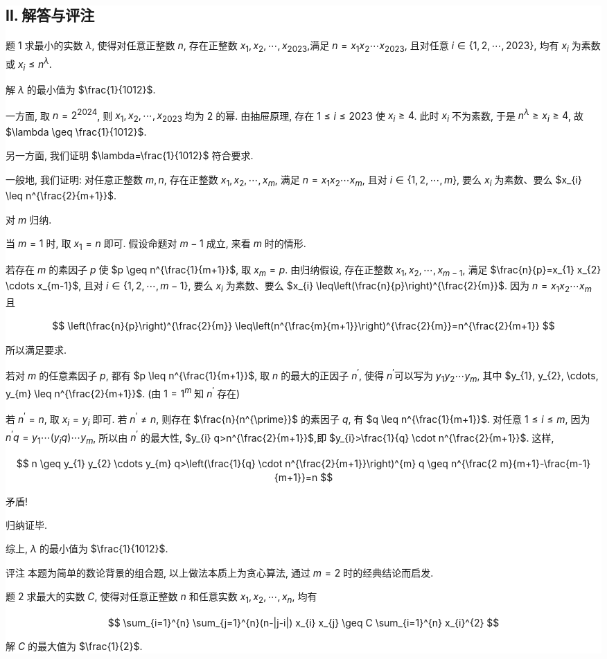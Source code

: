 ## II. 解答与评注

题 1 求最小的实数 $\lambda$, 使得对任意正整数 $n$, 存在正整数 $x_{1}, x_{2}, \cdots, x_{2023}$,满足 $n=x_{1} x_{2} \cdots x_{2023}$, 且对任意 $i \in\{1,2, \cdots, 2023\}$, 均有 $x_{i}$ 为素数或 $x_{i} \leq n^{\lambda}$.

解 $\lambda$ 的最小值为 $\frac{1}{1012}$.

一方面, 取 $n=2^{2024}$, 则 $x_{1}, x_{2}, \cdots, x_{2023}$ 均为 2 的幂. 由抽屉原理, 存在 $1 \leq i \leq 2023$ 使 $x_{i} \geq 4$. 此时 $x_{i}$ 不为素数, 于是 $n^{\lambda} \geq x_{i} \geq 4$, 故 $\lambda \geq \frac{1}{1012}$.

另一方面, 我们证明 $\lambda=\frac{1}{1012}$ 符合要求.

一般地, 我们证明: 对任意正整数 $m, n$, 存在正整数 $x_{1}, x_{2}, \cdots, x_{m}$, 满足 $n=x_{1} x_{2} \cdots x_{m}$, 且对 $i \in\{1,2, \cdots, m\}$, 要么 $x_{i}$ 为素数、要么 $x_{i} \leq n^{\frac{2}{m+1}}$.

对 $m$ 归纳.

当 $m=1$ 时, 取 $x_{1}=n$ 即可. 假设命题对 $m-1$ 成立, 来看 $m$ 时的情形.

若存在 $m$ 的素因子 $p$ 使 $p \geq n^{\frac{1}{m+1}}$, 取 $x_{m}=p$. 由归纳假设, 存在正整数 $x_{1}, x_{2}, \cdots, x_{m-1}$, 满足 $\frac{n}{p}=x_{1} x_{2} \cdots x_{m-1}$, 且对 $i \in\{1,2, \cdots, m-1\}$, 要么 $x_{i}$ 为素数、要么 $x_{i} \leq\left(\frac{n}{p}\right)^{\frac{2}{m}}$. 因为 $n=x_{1} x_{2} \cdots x_{m}$ 且

$$
\left(\frac{n}{p}\right)^{\frac{2}{m}} \leq\left(n^{\frac{m}{m+1}}\right)^{\frac{2}{m}}=n^{\frac{2}{m+1}}
$$

所以满足要求.

若对 $m$ 的任意素因子 $p$, 都有 $p \leq n^{\frac{1}{m+1}}$, 取 $n$ 的最大的正因子 $n^{\prime}$, 使得 $n^{\prime}$可以写为 $y_{1} y_{2} \cdots y_{m}$, 其中 $y_{1}, y_{2}, \cdots, y_{m} \leq n^{\frac{2}{m+1}}$. (由 $1=1^{m}$ 知 $n^{\prime}$ 存在)

若 $n^{\prime}=n$, 取 $x_{i}=y_{i}$ 即可. 若 $n^{\prime} \neq n$, 则存在 $\frac{n}{n^{\prime}}$ 的素因子 $q$, 有 $q \leq n^{\frac{1}{m+1}}$. 对任意 $1 \leq i \leq m$, 因为 $n^{\prime} q=y_{1} \cdots\left(y_{i} q\right) \cdots y_{m}$, 所以由 $n^{\prime}$ 的最大性, $y_{i} q>n^{\frac{2}{m+1}}$,即 $y_{i}>\frac{1}{q} \cdot n^{\frac{2}{m+1}}$. 这样,

$$
n \geq y_{1} y_{2} \cdots y_{m} q>\left(\frac{1}{q} \cdot n^{\frac{2}{m+1}}\right)^{m} q \geq n^{\frac{2 m}{m+1}-\frac{m-1}{m+1}}=n
$$

矛盾!

归纳证毕.

综上, $\lambda$ 的最小值为 $\frac{1}{1012}$.

评注 本题为简单的数论背景的组合题, 以上做法本质上为贪心算法, 通过 $m=2$ 时的经典结论而启发.

题 2 求最大的实数 $C$, 使得对任意正整数 $n$ 和任意实数 $x_{1}, x_{2}, \cdots, x_{n}$, 均有

$$
\sum_{i=1}^{n} \sum_{j=1}^{n}(n-|j-i|) x_{i} x_{j} \geq C \sum_{i=1}^{n} x_{i}^{2}
$$

解 $C$ 的最大值为 $\frac{1}{2}$.
